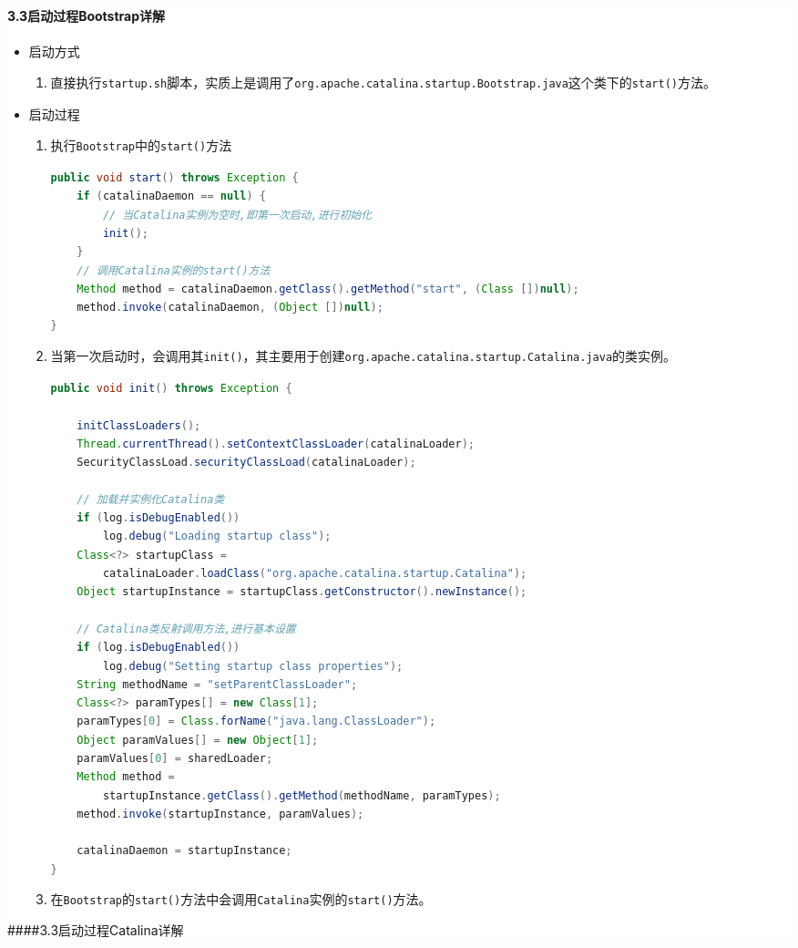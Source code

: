 #### 3.3启动过程Bootstrap详解

- 启动方式
  
  1. 直接执行`startup.sh`脚本，实质上是调用了`org.apache.catalina.startup.Bootstrap.java`这个类下的`start()`方法。
- 启动过程
  1. 执行`Bootstrap`中的`start()`方法
  
     ```java
     public void start() throws Exception {
         if (catalinaDaemon == null) {
             // 当Catalina实例为空时,即第一次启动,进行初始化
             init();
         }
         // 调用Catalina实例的start()方法
         Method method = catalinaDaemon.getClass().getMethod("start", (Class [])null);
         method.invoke(catalinaDaemon, (Object [])null);
     }
     ```
  
  2. 当第一次启动时，会调用其`init()`，其主要用于创建`org.apache.catalina.startup.Catalina.java`的类实例。
  
     ```java
     public void init() throws Exception {
     
         initClassLoaders();
         Thread.currentThread().setContextClassLoader(catalinaLoader);
         SecurityClassLoad.securityClassLoad(catalinaLoader);
     
         // 加载并实例化Catalina类
         if (log.isDebugEnabled())
             log.debug("Loading startup class");
         Class<?> startupClass =
             catalinaLoader.loadClass("org.apache.catalina.startup.Catalina");
         Object startupInstance = startupClass.getConstructor().newInstance();
     
         // Catalina类反射调用方法,进行基本设置
         if (log.isDebugEnabled())
             log.debug("Setting startup class properties");
         String methodName = "setParentClassLoader";
         Class<?> paramTypes[] = new Class[1];
         paramTypes[0] = Class.forName("java.lang.ClassLoader");
         Object paramValues[] = new Object[1];
         paramValues[0] = sharedLoader;
         Method method =
             startupInstance.getClass().getMethod(methodName, paramTypes);
         method.invoke(startupInstance, paramValues);
     
         catalinaDaemon = startupInstance;
     }
     ```
  
  3. 在`Bootstrap`的`start()`方法中会调用`Catalina`实例的`start()`方法。

####3.3启动过程Catalina详解
